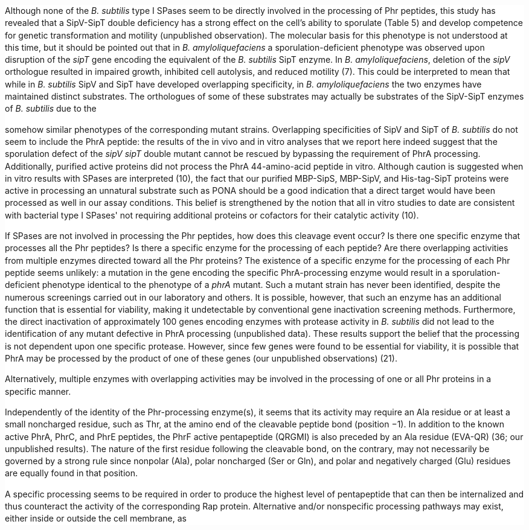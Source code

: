 Although none of the *B. subtilis* type I SPases seem to be directly involved in the processing of Phr peptides, this study has revealed that a SipV-SipT double deficiency has a strong effect on the cell’s ability to sporulate (Table 5) and develop competence for genetic transformation and motility (unpublished observation). The molecular basis for this phenotype is not understood at this time, but it should be pointed out that in *B. amyloliquefaciens* a sporulation-deficient phenotype was observed upon disruption of the *sipT* gene encoding the equivalent of the *B. subtilis* SipT enzyme. In *B. amyloliquefaciens*, deletion of the *sipV* orthologue resulted in impaired growth, inhibited cell autolysis, and reduced motility (7). This could be interpreted to mean that while in *B. subtilis* SipV and SipT have developed overlapping specificity, in *B. amyloliquefaciens* the two enzymes have maintained distinct substrates. The orthologues of some of these substrates may actually be substrates of the SipV-SipT enzymes of *B. subtilis* due to the

somehow similar phenotypes of the corresponding mutant strains. Overlapping specificities of SipV and SipT of *B. subtilis* do not seem to include the PhrA peptide: the results of the in vivo and in vitro analyses that we report here indeed suggest that the sporulation defect of the *sipV sipT* double mutant cannot be rescued by bypassing the requirement of PhrA processing. Additionally, purified active proteins did not process the PhrA 44-amino-acid peptide in vitro. Although caution is suggested when in vitro results with SPases are interpreted (10), the fact that our purified MBP-SipS, MBP-SipV, and His-tag-SipT proteins were active in processing an unnatural substrate such as PONA should be a good indication that a direct target would have been processed as well in our assay conditions. This belief is strengthened by the notion that all in vitro studies to date are consistent with bacterial type I SPases' not requiring additional proteins or cofactors for their catalytic activity (10).

If SPases are not involved in processing the Phr peptides, how does this cleavage event occur? Is there one specific enzyme that processes all the Phr peptides? Is there a specific enzyme for the processing of each peptide? Are there overlapping activities from multiple enzymes directed toward all the Phr proteins? The existence of a specific enzyme for the processing of each Phr peptide seems unlikely: a mutation in the gene encoding the specific PhrA-processing enzyme would result in a sporulation-deficient phenotype identical to the phenotype of a *phrA* mutant. Such a mutant strain has never been identified, despite the numerous screenings carried out in our laboratory and others. It is possible, however, that such an enzyme has an additional function that is essential for viability, making it undetectable by conventional gene inactivation screening methods. Furthermore, the direct inactivation of approximately 100 genes encoding enzymes with protease activity in *B. subtilis* did not lead to the identification of any mutant defective in PhrA processing (unpublished data). These results support the belief that the processing is not dependent upon one specific protease. However, since few genes were found to be essential for viability, it is possible that PhrA may be processed by the product of one of these genes (our unpublished observations) (21).

Alternatively, multiple enzymes with overlapping activities may be involved in the processing of one or all Phr proteins in a specific manner.

Independently of the identity of the Phr-processing enzyme(s), it seems that its activity may require an Ala residue or at least a small noncharged residue, such as Thr, at the amino end of the cleavable peptide bond (position −1). In addition to the known active PhrA, PhrC, and PhrE peptides, the PhrF active pentapeptide (QRGMI) is also preceded by an Ala residue (EVA-QR) (36; our unpublished results). The nature of the first residue following the cleavable bond, on the contrary, may not necessarily be governed by a strong rule since nonpolar (Ala), polar noncharged (Ser or Gln), and polar and negatively charged (Glu) residues are equally found in that position.

A specific processing seems to be required in order to produce the highest level of pentapeptide that can then be internalized and thus counteract the activity of the corresponding Rap protein. Alternative and/or nonspecific processing pathways may exist, either inside or outside the cell membrane, as

